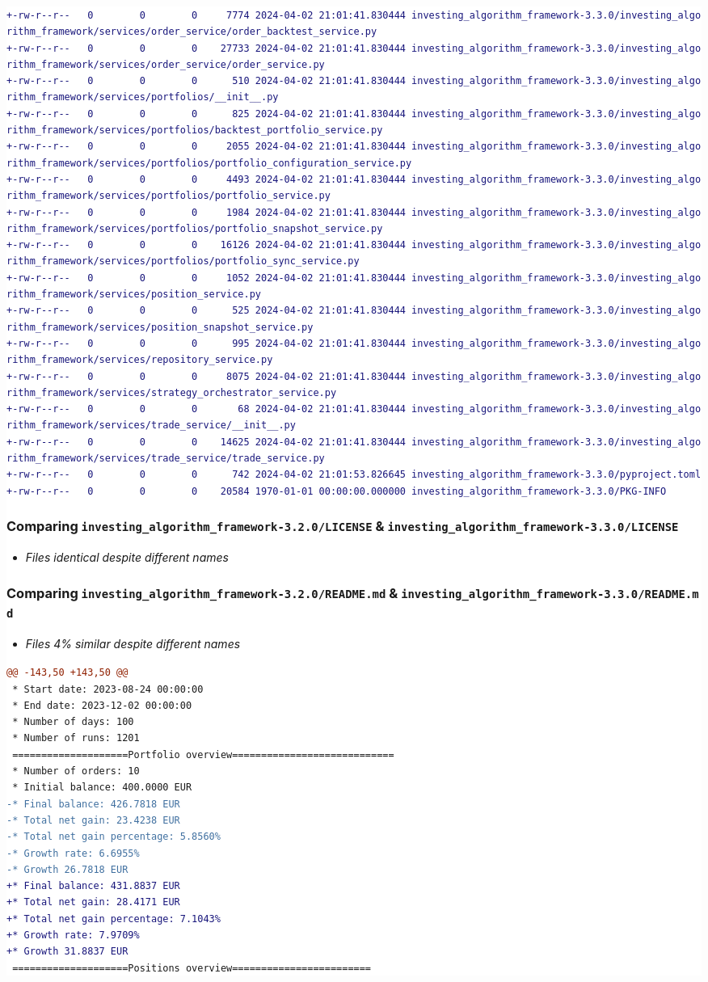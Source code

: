 ```diff
+-rw-r--r--   0        0        0     7774 2024-04-02 21:01:41.830444 investing_algorithm_framework-3.3.0/investing_algorithm_framework/services/order_service/order_backtest_service.py
+-rw-r--r--   0        0        0    27733 2024-04-02 21:01:41.830444 investing_algorithm_framework-3.3.0/investing_algorithm_framework/services/order_service/order_service.py
+-rw-r--r--   0        0        0      510 2024-04-02 21:01:41.830444 investing_algorithm_framework-3.3.0/investing_algorithm_framework/services/portfolios/__init__.py
+-rw-r--r--   0        0        0      825 2024-04-02 21:01:41.830444 investing_algorithm_framework-3.3.0/investing_algorithm_framework/services/portfolios/backtest_portfolio_service.py
+-rw-r--r--   0        0        0     2055 2024-04-02 21:01:41.830444 investing_algorithm_framework-3.3.0/investing_algorithm_framework/services/portfolios/portfolio_configuration_service.py
+-rw-r--r--   0        0        0     4493 2024-04-02 21:01:41.830444 investing_algorithm_framework-3.3.0/investing_algorithm_framework/services/portfolios/portfolio_service.py
+-rw-r--r--   0        0        0     1984 2024-04-02 21:01:41.830444 investing_algorithm_framework-3.3.0/investing_algorithm_framework/services/portfolios/portfolio_snapshot_service.py
+-rw-r--r--   0        0        0    16126 2024-04-02 21:01:41.830444 investing_algorithm_framework-3.3.0/investing_algorithm_framework/services/portfolios/portfolio_sync_service.py
+-rw-r--r--   0        0        0     1052 2024-04-02 21:01:41.830444 investing_algorithm_framework-3.3.0/investing_algorithm_framework/services/position_service.py
+-rw-r--r--   0        0        0      525 2024-04-02 21:01:41.830444 investing_algorithm_framework-3.3.0/investing_algorithm_framework/services/position_snapshot_service.py
+-rw-r--r--   0        0        0      995 2024-04-02 21:01:41.830444 investing_algorithm_framework-3.3.0/investing_algorithm_framework/services/repository_service.py
+-rw-r--r--   0        0        0     8075 2024-04-02 21:01:41.830444 investing_algorithm_framework-3.3.0/investing_algorithm_framework/services/strategy_orchestrator_service.py
+-rw-r--r--   0        0        0       68 2024-04-02 21:01:41.830444 investing_algorithm_framework-3.3.0/investing_algorithm_framework/services/trade_service/__init__.py
+-rw-r--r--   0        0        0    14625 2024-04-02 21:01:41.830444 investing_algorithm_framework-3.3.0/investing_algorithm_framework/services/trade_service/trade_service.py
+-rw-r--r--   0        0        0      742 2024-04-02 21:01:53.826645 investing_algorithm_framework-3.3.0/pyproject.toml
+-rw-r--r--   0        0        0    20584 1970-01-01 00:00:00.000000 investing_algorithm_framework-3.3.0/PKG-INFO
```

### Comparing `investing_algorithm_framework-3.2.0/LICENSE` & `investing_algorithm_framework-3.3.0/LICENSE`

 * *Files identical despite different names*

### Comparing `investing_algorithm_framework-3.2.0/README.md` & `investing_algorithm_framework-3.3.0/README.md`

 * *Files 4% similar despite different names*

```diff
@@ -143,50 +143,50 @@
 * Start date: 2023-08-24 00:00:00
 * End date: 2023-12-02 00:00:00
 * Number of days: 100
 * Number of runs: 1201
 ====================Portfolio overview============================
 * Number of orders: 10
 * Initial balance: 400.0000 EUR
-* Final balance: 426.7818 EUR
-* Total net gain: 23.4238 EUR
-* Total net gain percentage: 5.8560%
-* Growth rate: 6.6955%
-* Growth 26.7818 EUR
+* Final balance: 431.8837 EUR
+* Total net gain: 28.4171 EUR
+* Total net gain percentage: 7.1043%
+* Growth rate: 7.9709%
+* Growth 31.8837 EUR
 ====================Positions overview========================
```